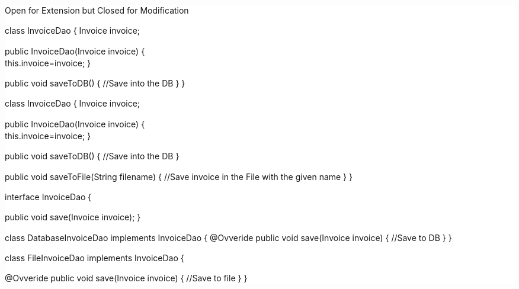 Open for Extension but Closed for Modification


class InvoiceDao {
  Invoice invoice;

  public InvoiceDao(Invoice invoice) {  
       this.invoice=invoice;
  }

  public void saveToDB() {
     //Save into the DB
  }
}




class InvoiceDao {
   Invoice invoice;


  public InvoiceDao(Invoice invoice) {  
       this.invoice=invoice;
  }

  public void saveToDB() {
     //Save into the DB
  }

public void saveToFile(String filename) {
    //Save invoice in the File with the given name 
  }
}






interface InvoiceDao {

  public void save(Invoice invoice);
}



class DatabaseInvoiceDao implements InvoiceDao  {
  @Ovveride
public void  save(Invoice invoice) {
  //Save to DB
 }
}


class FileInvoiceDao implements InvoiceDao {

 @Ovveride
 public void save(Invoice invoice) {
   //Save  to file
  }
}
